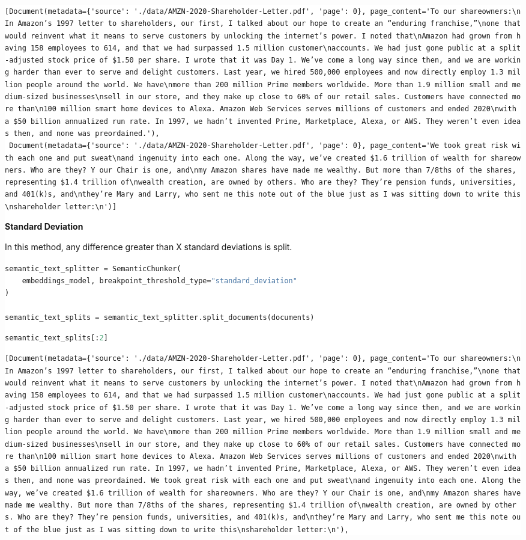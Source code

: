 


    [Document(metadata={'source': './data/AMZN-2020-Shareholder-Letter.pdf', 'page': 0}, page_content='To our shareowners:\nIn Amazon’s 1997 letter to shareholders, our first, I talked about our hope to create an “enduring franchise,”\none that would reinvent what it means to serve customers by unlocking the internet’s power. I noted that\nAmazon had grown from having 158 employees to 614, and that we had surpassed 1.5 million customer\naccounts. We had just gone public at a split-adjusted stock price of $1.50 per share. I wrote that it was Day 1. We’ve come a long way since then, and we are working harder than ever to serve and delight customers. Last year, we hired 500,000 employees and now directly employ 1.3 million people around the world. We have\nmore than 200 million Prime members worldwide. More than 1.9 million small and medium-sized businesses\nsell in our store, and they make up close to 60% of our retail sales. Customers have connected more than\n100 million smart home devices to Alexa. Amazon Web Services serves millions of customers and ended 2020\nwith a $50 billion annualized run rate. In 1997, we hadn’t invented Prime, Marketplace, Alexa, or AWS. They weren’t even ideas then, and none was preordained.'),
     Document(metadata={'source': './data/AMZN-2020-Shareholder-Letter.pdf', 'page': 0}, page_content='We took great risk with each one and put sweat\nand ingenuity into each one. Along the way, we’ve created $1.6 trillion of wealth for shareowners. Who are they? Y our Chair is one, and\nmy Amazon shares have made me wealthy. But more than 7/8ths of the shares, representing $1.4 trillion of\nwealth creation, are owned by others. Who are they? They’re pension funds, universities, and 401(k)s, and\nthey’re Mary and Larry, who sent me this note out of the blue just as I was sitting down to write this\nshareholder letter:\n')]



**Standard Deviation**

In this method, any difference greater than X standard deviations is split.




```python
semantic_text_splitter = SemanticChunker(
    embeddings_model, breakpoint_threshold_type="standard_deviation"
)

semantic_text_splits = semantic_text_splitter.split_documents(documents)
```


```python
semantic_text_splits[:2]
```




    [Document(metadata={'source': './data/AMZN-2020-Shareholder-Letter.pdf', 'page': 0}, page_content='To our shareowners:\nIn Amazon’s 1997 letter to shareholders, our first, I talked about our hope to create an “enduring franchise,”\none that would reinvent what it means to serve customers by unlocking the internet’s power. I noted that\nAmazon had grown from having 158 employees to 614, and that we had surpassed 1.5 million customer\naccounts. We had just gone public at a split-adjusted stock price of $1.50 per share. I wrote that it was Day 1. We’ve come a long way since then, and we are working harder than ever to serve and delight customers. Last year, we hired 500,000 employees and now directly employ 1.3 million people around the world. We have\nmore than 200 million Prime members worldwide. More than 1.9 million small and medium-sized businesses\nsell in our store, and they make up close to 60% of our retail sales. Customers have connected more than\n100 million smart home devices to Alexa. Amazon Web Services serves millions of customers and ended 2020\nwith a $50 billion annualized run rate. In 1997, we hadn’t invented Prime, Marketplace, Alexa, or AWS. They weren’t even ideas then, and none was preordained. We took great risk with each one and put sweat\nand ingenuity into each one. Along the way, we’ve created $1.6 trillion of wealth for shareowners. Who are they? Y our Chair is one, and\nmy Amazon shares have made me wealthy. But more than 7/8ths of the shares, representing $1.4 trillion of\nwealth creation, are owned by others. Who are they? They’re pension funds, universities, and 401(k)s, and\nthey’re Mary and Larry, who sent me this note out of the blue just as I was sitting down to write this\nshareholder letter:\n'),